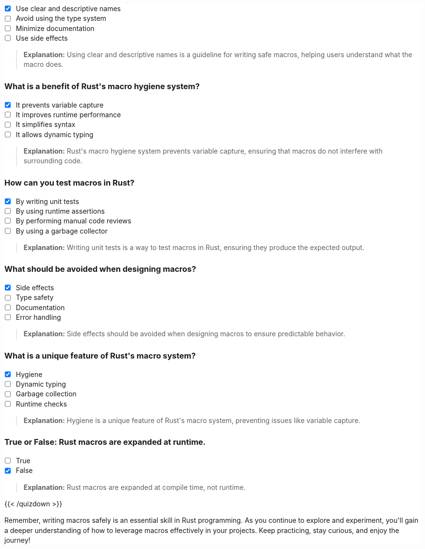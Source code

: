 - [x] Use clear and descriptive names
- [ ] Avoid using the type system
- [ ] Minimize documentation
- [ ] Use side effects

> **Explanation:** Using clear and descriptive names is a guideline for writing safe macros, helping users understand what the macro does.

### What is a benefit of Rust's macro hygiene system?

- [x] It prevents variable capture
- [ ] It improves runtime performance
- [ ] It simplifies syntax
- [ ] It allows dynamic typing

> **Explanation:** Rust's macro hygiene system prevents variable capture, ensuring that macros do not interfere with surrounding code.

### How can you test macros in Rust?

- [x] By writing unit tests
- [ ] By using runtime assertions
- [ ] By performing manual code reviews
- [ ] By using a garbage collector

> **Explanation:** Writing unit tests is a way to test macros in Rust, ensuring they produce the expected output.

### What should be avoided when designing macros?

- [x] Side effects
- [ ] Type safety
- [ ] Documentation
- [ ] Error handling

> **Explanation:** Side effects should be avoided when designing macros to ensure predictable behavior.

### What is a unique feature of Rust's macro system?

- [x] Hygiene
- [ ] Dynamic typing
- [ ] Garbage collection
- [ ] Runtime checks

> **Explanation:** Hygiene is a unique feature of Rust's macro system, preventing issues like variable capture.

### True or False: Rust macros are expanded at runtime.

- [ ] True
- [x] False

> **Explanation:** Rust macros are expanded at compile time, not runtime.

{{< /quizdown >}}

Remember, writing macros safely is an essential skill in Rust programming. As you continue to explore and experiment, you'll gain a deeper understanding of how to leverage macros effectively in your projects. Keep practicing, stay curious, and enjoy the journey!

